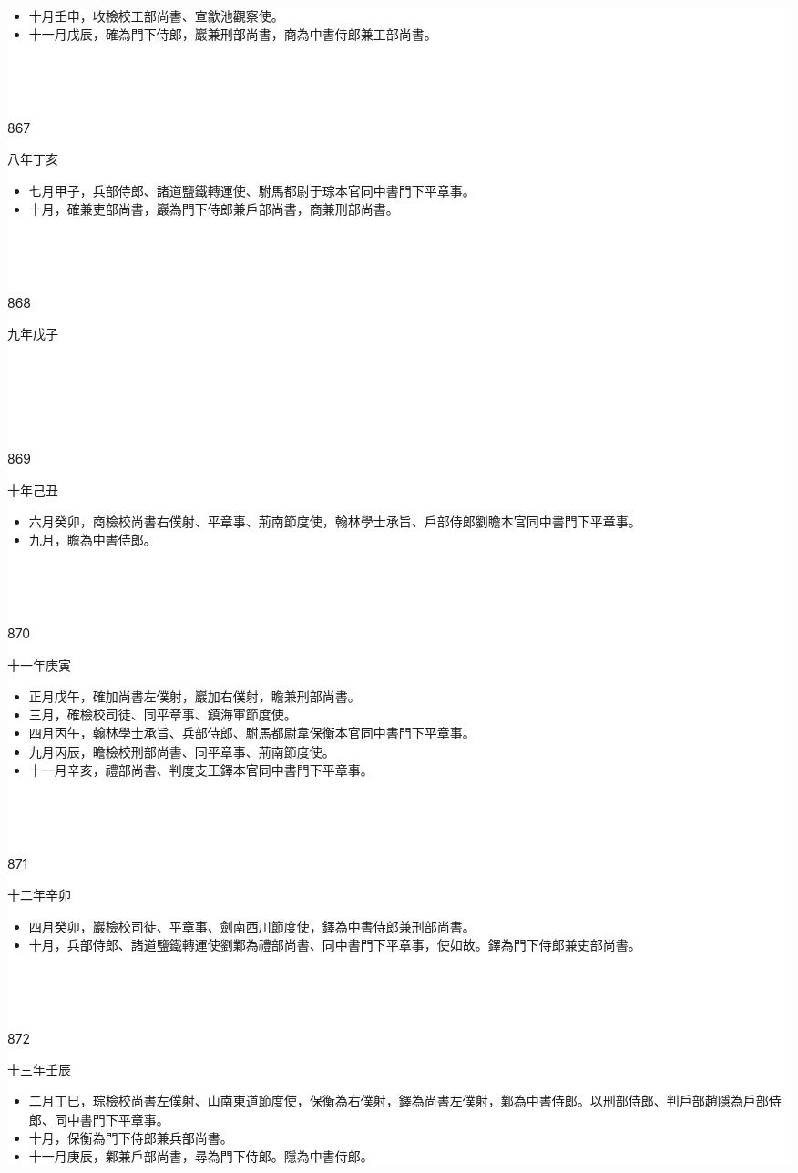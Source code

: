 *   十月壬申，收檢校工部尚書、宣歙池觀察使。
*   十一月戊辰，確為門下侍郎，巖兼刑部尚書，商為中書侍郎兼工部尚書。

　

　

867

八年丁亥

*   七月甲子，兵部侍郎、諸道鹽鐵轉運使、駙馬都尉于琮本官同中書門下平章事。
*   十月，確兼吏部尚書，巖為門下侍郎兼戶部尚書，商兼刑部尚書。

　

　

868

九年戊子

　

　

　

869

十年己丑

*   六月癸卯，商檢校尚書右僕射、平章事、荊南節度使，翰林學士承旨、戶部侍郎劉瞻本官同中書門下平章事。
*   九月，瞻為中書侍郎。

　

　

870

十一年庚寅

*   正月戊午，確加尚書左僕射，巖加右僕射，瞻兼刑部尚書。
*   三月，確檢校司徒、同平章事、鎮海軍節度使。
*   四月丙午，翰林學士承旨、兵部侍郎、駙馬都尉韋保衡本官同中書門下平章事。
*   九月丙辰，瞻檢校刑部尚書、同平章事、荊南節度使。
*   十一月辛亥，禮部尚書、判度支王鐸本官同中書門下平章事。

　

　

871

十二年辛卯

*   四月癸卯，巖檢校司徒、平章事、劍南西川節度使，鐸為中書侍郎兼刑部尚書。
*   十月，兵部侍郎、諸道鹽鐵轉運使劉鄴為禮部尚書、同中書門下平章事，使如故。鐸為門下侍郎兼吏部尚書。

　

　

872

十三年壬辰

*   二月丁巳，琮檢校尚書左僕射、山南東道節度使，保衡為右僕射，鐸為尚書左僕射，鄴為中書侍郎。以刑部侍郎、判戶部趙隱為戶部侍郎、同中書門下平章事。
*   十月，保衡為門下侍郎兼兵部尚書。
*   十一月庚辰，鄴兼戶部尚書，尋為門下侍郎。隱為中書侍郎。
